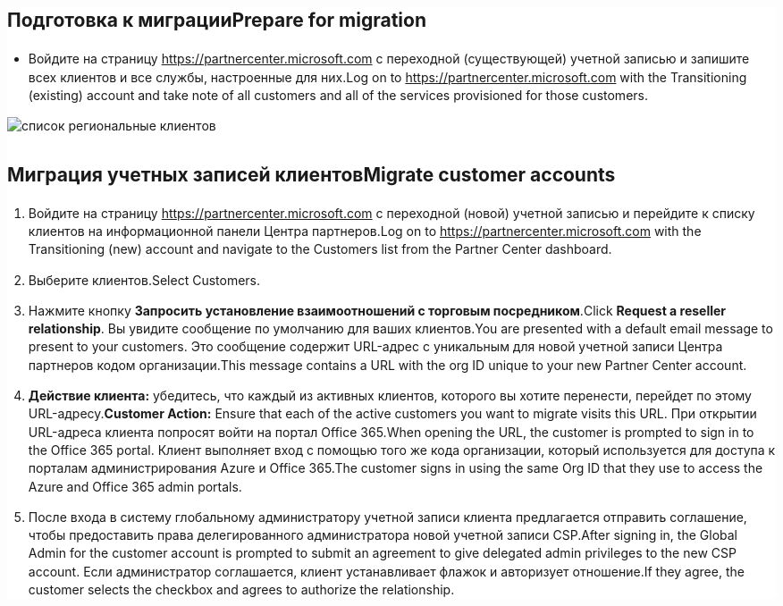  

## <a name="prepare-for-migration"></a><span data-ttu-id="90a6a-118">Подготовка к миграции</span><span class="sxs-lookup"><span data-stu-id="90a6a-118">Prepare for migration</span></span>


-   <span data-ttu-id="90a6a-119">Войдите на страницу <https://partnercenter.microsoft.com> с переходной (существующей) учетной записью и запишите всех клиентов и все службы, настроенные для них.</span><span class="sxs-lookup"><span data-stu-id="90a6a-119">Log on to <https://partnercenter.microsoft.com> with the Transitioning (existing) account and take note of all customers and all of the services provisioned for those customers.</span></span>

![список региональные клиентов](images/regionalcustomer1.png)

## <a name="migrate-customer-accounts"></a><span data-ttu-id="90a6a-121">Миграция учетных записей клиентов</span><span class="sxs-lookup"><span data-stu-id="90a6a-121">Migrate customer accounts</span></span>


1.  <span data-ttu-id="90a6a-122">Войдите на страницу <https://partnercenter.microsoft.com> с переходной (новой) учетной записью и перейдите к списку клиентов на информационной панели Центра партнеров.</span><span class="sxs-lookup"><span data-stu-id="90a6a-122">Log on to <https://partnercenter.microsoft.com> with the Transitioning (new) account and navigate to the Customers list from the Partner Center dashboard.</span></span>

2.  <span data-ttu-id="90a6a-123">Выберите клиентов.</span><span class="sxs-lookup"><span data-stu-id="90a6a-123">Select Customers.</span></span>

3.  <span data-ttu-id="90a6a-124">Нажмите кнопку **Запросить установление взаимоотношений с торговым посредником**.</span><span class="sxs-lookup"><span data-stu-id="90a6a-124">Click **Request a reseller relationship**.</span></span> <span data-ttu-id="90a6a-125">Вы увидите сообщение по умолчанию для ваших клиентов.</span><span class="sxs-lookup"><span data-stu-id="90a6a-125">You are presented with a default email message to present to your customers.</span></span> <span data-ttu-id="90a6a-126">Это сообщение содержит URL-адрес с уникальным для новой учетной записи Центра партнеров кодом организации.</span><span class="sxs-lookup"><span data-stu-id="90a6a-126">This message contains a URL with the org ID unique to your new Partner Center account.</span></span>

4.  <span data-ttu-id="90a6a-127">**Действие клиента:** убедитесь, что каждый из активных клиентов, которого вы хотите перенести, перейдет по этому URL-адресу.</span><span class="sxs-lookup"><span data-stu-id="90a6a-127">**Customer Action:** Ensure that each of the active customers you want to migrate visits this URL.</span></span> <span data-ttu-id="90a6a-128">При открытии URL-адреса клиента попросят войти на портал Office 365.</span><span class="sxs-lookup"><span data-stu-id="90a6a-128">When opening the URL, the customer is prompted to sign in to the Office 365 portal.</span></span> <span data-ttu-id="90a6a-129">Клиент выполняет вход с помощью того же кода организации, который используется для доступа к порталам администрирования Azure и Office 365.</span><span class="sxs-lookup"><span data-stu-id="90a6a-129">The customer signs in using the same Org ID that they use to access the Azure and Office 365 admin portals.</span></span>

5.  <span data-ttu-id="90a6a-130">После входа в систему глобальному администратору учетной записи клиента предлагается отправить соглашение, чтобы предоставить права делегированного администратора новой учетной записи CSP.</span><span class="sxs-lookup"><span data-stu-id="90a6a-130">After signing in, the Global Admin for the customer account is prompted to submit an agreement to give delegated admin privileges to the new CSP account.</span></span> <span data-ttu-id="90a6a-131">Если администратор соглашается, клиент устанавливает флажок и авторизует отношение.</span><span class="sxs-lookup"><span data-stu-id="90a6a-131">If they agree, the customer selects the checkbox and agrees to authorize the relationship.</span></span>
